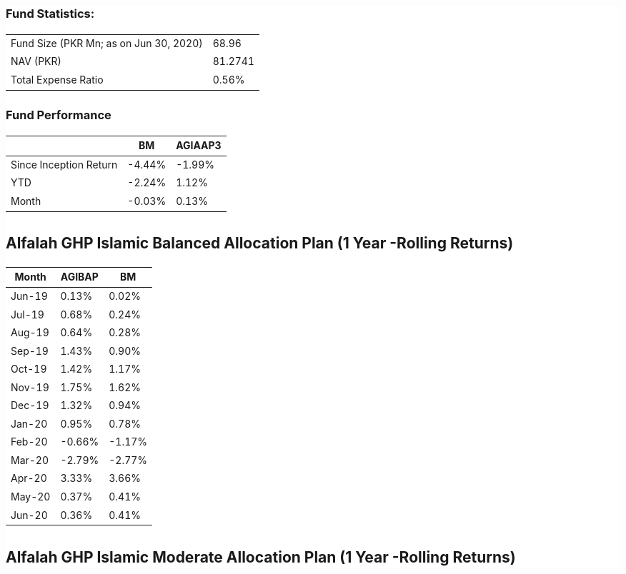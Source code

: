 ### Fund Statistics:

|                                        |         |
| -------------------------------------- | ------- |
| Fund Size (PKR Mn; as on Jun 30, 2020) | 68.96   |
| NAV (PKR)                              | 81.2741 |
| Total Expense Ratio                    | 0.56%   |

### Fund Performance

|                        | BM     | AGIAAP3 |
| ---------------------- | ------ | ------- |
| Since Inception Return | -4.44% | -1.99%  |
| YTD                    | -2.24% | 1.12%   |
| Month                  | -0.03% | 0.13%   |

## Alfalah GHP Islamic Balanced Allocation Plan (1 Year -Rolling Returns)

| Month  | AGIBAP | BM     |
| ------ | ------ | ------ |
| Jun-19 | 0.13%  | 0.02%  |
| Jul-19 | 0.68%  | 0.24%  |
| Aug-19 | 0.64%  | 0.28%  |
| Sep-19 | 1.43%  | 0.90%  |
| Oct-19 | 1.42%  | 1.17%  |
| Nov-19 | 1.75%  | 1.62%  |
| Dec-19 | 1.32%  | 0.94%  |
| Jan-20 | 0.95%  | 0.78%  |
| Feb-20 | -0.66% | -1.17% |
| Mar-20 | -2.79% | -2.77% |
| Apr-20 | 3.33%  | 3.66%  |
| May-20 | 0.37%  | 0.41%  |
| Jun-20 | 0.36%  | 0.41%  |

## Alfalah GHP Islamic Moderate Allocation Plan (1 Year -Rolling Returns)
